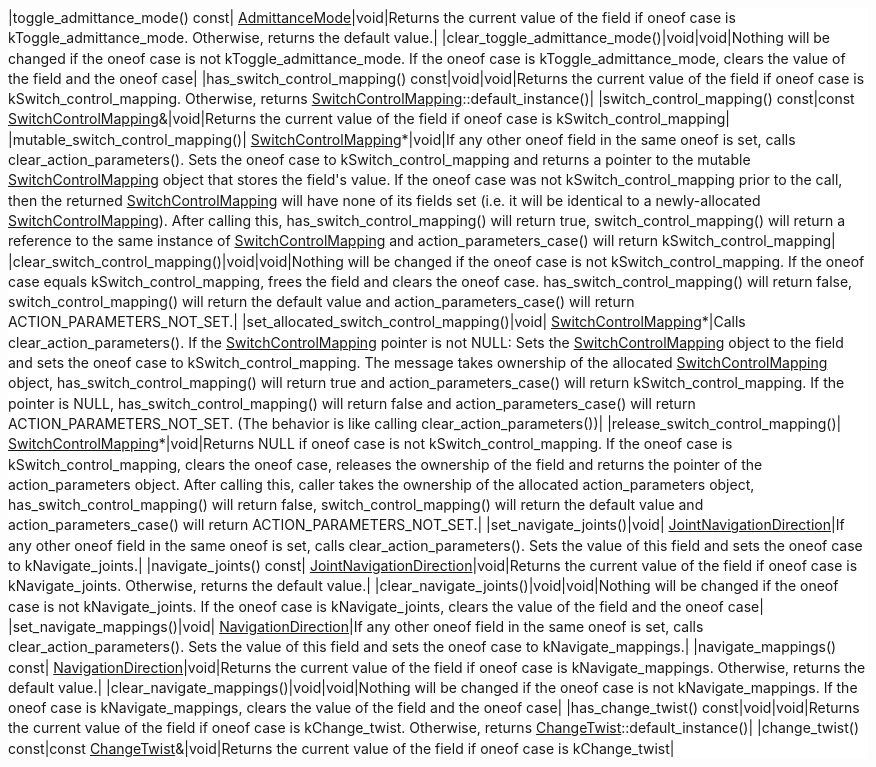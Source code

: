 |toggle\_admittance\_mode\(\) const| [AdmittanceMode](enm_Base_AdmittanceMode.md#)|void|Returns the current value of the field if oneof case is kToggle\_admittance\_mode. Otherwise, returns the default value.|
|clear\_toggle\_admittance\_mode\(\)|void|void|Nothing will be changed if the oneof case is not kToggle\_admittance\_mode. If the oneof case is kToggle\_admittance\_mode, clears the value of the field and the oneof case|
|has\_switch\_control\_mapping\(\) const|void|void|Returns the current value of the field if oneof case is kSwitch\_control\_mapping. Otherwise, returns [SwitchControlMapping](msg_Base_SwitchControlMapping.md#)::default\_instance\(\)|
|switch\_control\_mapping\(\) const|const [SwitchControlMapping](msg_Base_SwitchControlMapping.md#)&|void|Returns the current value of the field if oneof case is kSwitch\_control\_mapping|
|mutable\_switch\_control\_mapping\(\)| [SwitchControlMapping](msg_Base_SwitchControlMapping.md#)\*|void|If any other oneof field in the same oneof is set, calls clear\_action\_parameters\(\). Sets the oneof case to kSwitch\_control\_mapping and returns a pointer to the mutable [SwitchControlMapping](msg_Base_SwitchControlMapping.md#) object that stores the field's value. If the oneof case was not kSwitch\_control\_mapping prior to the call, then the returned [SwitchControlMapping](msg_Base_SwitchControlMapping.md#) will have none of its fields set \(i.e. it will be identical to a newly-allocated [SwitchControlMapping](msg_Base_SwitchControlMapping.md#)\). After calling this, has\_switch\_control\_mapping\(\) will return true, switch\_control\_mapping\(\) will return a reference to the same instance of [SwitchControlMapping](msg_Base_SwitchControlMapping.md#) and action\_parameters\_case\(\) will return kSwitch\_control\_mapping|
|clear\_switch\_control\_mapping\(\)|void|void|Nothing will be changed if the oneof case is not kSwitch\_control\_mapping. If the oneof case equals kSwitch\_control\_mapping, frees the field and clears the oneof case. has\_switch\_control\_mapping\(\) will return false, switch\_control\_mapping\(\) will return the default value and action\_parameters\_case\(\) will return ACTION\_PARAMETERS\_NOT\_SET.|
|set\_allocated\_switch\_control\_mapping\(\)|void| [SwitchControlMapping](msg_Base_SwitchControlMapping.md#)\*|Calls clear\_action\_parameters\(\). If the [SwitchControlMapping](msg_Base_SwitchControlMapping.md#) pointer is not NULL: Sets the [SwitchControlMapping](msg_Base_SwitchControlMapping.md#) object to the field and sets the oneof case to kSwitch\_control\_mapping. The message takes ownership of the allocated [SwitchControlMapping](msg_Base_SwitchControlMapping.md#) object, has\_switch\_control\_mapping\(\) will return true and action\_parameters\_case\(\) will return kSwitch\_control\_mapping. If the pointer is NULL, has\_switch\_control\_mapping\(\) will return false and action\_parameters\_case\(\) will return ACTION\_PARAMETERS\_NOT\_SET. \(The behavior is like calling clear\_action\_parameters\(\)\)|
|release\_switch\_control\_mapping\(\)| [SwitchControlMapping](msg_Base_SwitchControlMapping.md#)\*|void|Returns NULL if oneof case is not kSwitch\_control\_mapping. If the oneof case is kSwitch\_control\_mapping, clears the oneof case, releases the ownership of the field and returns the pointer of the action\_parameters object. After calling this, caller takes the ownership of the allocated action\_parameters object, has\_switch\_control\_mapping\(\) will return false, switch\_control\_mapping\(\) will return the default value and action\_parameters\_case\(\) will return ACTION\_PARAMETERS\_NOT\_SET.|
|set\_navigate\_joints\(\)|void| [JointNavigationDirection](enm_Base_JointNavigationDirection.md#)|If any other oneof field in the same oneof is set, calls clear\_action\_parameters\(\). Sets the value of this field and sets the oneof case to kNavigate\_joints.|
|navigate\_joints\(\) const| [JointNavigationDirection](enm_Base_JointNavigationDirection.md#)|void|Returns the current value of the field if oneof case is kNavigate\_joints. Otherwise, returns the default value.|
|clear\_navigate\_joints\(\)|void|void|Nothing will be changed if the oneof case is not kNavigate\_joints. If the oneof case is kNavigate\_joints, clears the value of the field and the oneof case|
|set\_navigate\_mappings\(\)|void| [NavigationDirection](enm_Base_NavigationDirection.md#)|If any other oneof field in the same oneof is set, calls clear\_action\_parameters\(\). Sets the value of this field and sets the oneof case to kNavigate\_mappings.|
|navigate\_mappings\(\) const| [NavigationDirection](enm_Base_NavigationDirection.md#)|void|Returns the current value of the field if oneof case is kNavigate\_mappings. Otherwise, returns the default value.|
|clear\_navigate\_mappings\(\)|void|void|Nothing will be changed if the oneof case is not kNavigate\_mappings. If the oneof case is kNavigate\_mappings, clears the value of the field and the oneof case|
|has\_change\_twist\(\) const|void|void|Returns the current value of the field if oneof case is kChange\_twist. Otherwise, returns [ChangeTwist](msg_Base_ChangeTwist.md#)::default\_instance\(\)|
|change\_twist\(\) const|const [ChangeTwist](msg_Base_ChangeTwist.md#)&|void|Returns the current value of the field if oneof case is kChange\_twist|